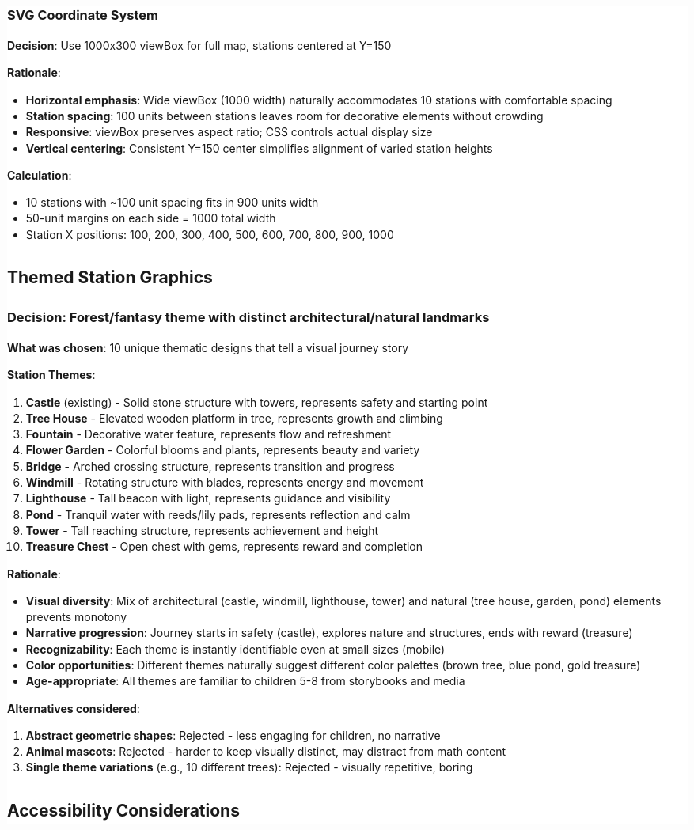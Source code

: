 ### SVG Coordinate System

**Decision**: Use 1000x300 viewBox for full map, stations centered at Y=150

**Rationale**:
- **Horizontal emphasis**: Wide viewBox (1000 width) naturally accommodates 10 stations with comfortable spacing
- **Station spacing**: 100 units between stations leaves room for decorative elements without crowding
- **Responsive**: viewBox preserves aspect ratio; CSS controls actual display size
- **Vertical centering**: Consistent Y=150 center simplifies alignment of varied station heights

**Calculation**:
- 10 stations with ~100 unit spacing fits in 900 units width
- 50-unit margins on each side = 1000 total width
- Station X positions: 100, 200, 300, 400, 500, 600, 700, 800, 900, 1000

## Themed Station Graphics

### Decision: Forest/fantasy theme with distinct architectural/natural landmarks

**What was chosen**: 10 unique thematic designs that tell a visual journey story

**Station Themes**:
1. **Castle** (existing) - Solid stone structure with towers, represents safety and starting point
2. **Tree House** - Elevated wooden platform in tree, represents growth and climbing
3. **Fountain** - Decorative water feature, represents flow and refreshment
4. **Flower Garden** - Colorful blooms and plants, represents beauty and variety
5. **Bridge** - Arched crossing structure, represents transition and progress
6. **Windmill** - Rotating structure with blades, represents energy and movement
7. **Lighthouse** - Tall beacon with light, represents guidance and visibility
8. **Pond** - Tranquil water with reeds/lily pads, represents reflection and calm
9. **Tower** - Tall reaching structure, represents achievement and height
10. **Treasure Chest** - Open chest with gems, represents reward and completion

**Rationale**:
- **Visual diversity**: Mix of architectural (castle, windmill, lighthouse, tower) and natural (tree house, garden, pond) elements prevents monotony
- **Narrative progression**: Journey starts in safety (castle), explores nature and structures, ends with reward (treasure)
- **Recognizability**: Each theme is instantly identifiable even at small sizes (mobile)
- **Color opportunities**: Different themes naturally suggest different color palettes (brown tree, blue pond, gold treasure)
- **Age-appropriate**: All themes are familiar to children 5-8 from storybooks and media

**Alternatives considered**:
1. **Abstract geometric shapes**: Rejected - less engaging for children, no narrative
2. **Animal mascots**: Rejected - harder to keep visually distinct, may distract from math content
3. **Single theme variations** (e.g., 10 different trees): Rejected - visually repetitive, boring

## Accessibility Considerations
